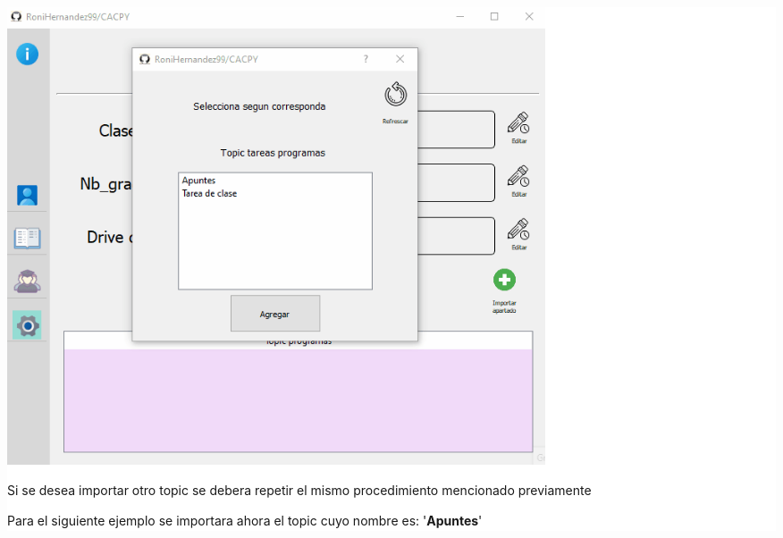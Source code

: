 <img  src="recursos_readme/2_configuraciones/16_agregandoUnTopic.gif" style="width:70%;"  />
</div>

Si se desea importar otro topic se debera repetir el mismo procedimiento mencionado previamente

Para el siguiente ejemplo se importara ahora el topic cuyo  nombre es: '**Apuntes**'  

<div align="center">